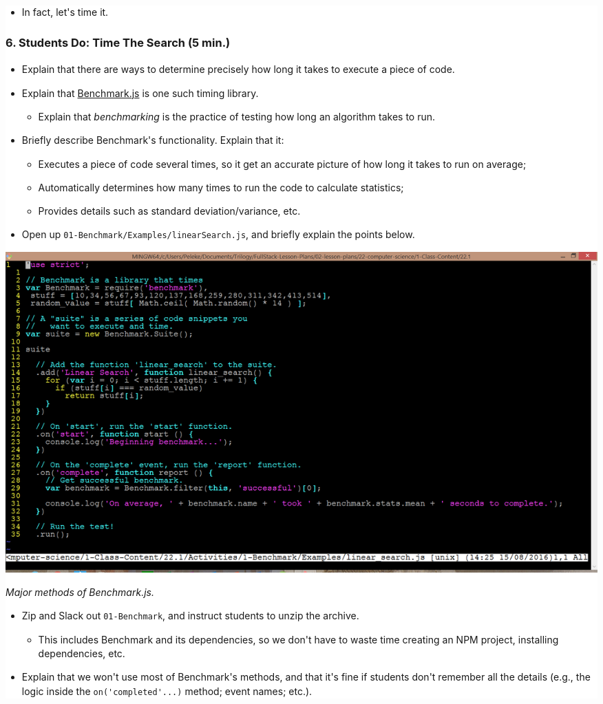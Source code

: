 * In fact, let's time it.

### 6. Students Do: Time The Search (5 min.)

* Explain that there are ways to determine precisely how long it takes to execute a piece of code.

* Explain that [Benchmark.js](https://benchmarkjs.com/) is one such timing library.

  * Explain that _benchmarking_ is the practice of testing how long an algorithm takes to run.

* Briefly describe Benchmark's functionality. Explain that it:

  * Executes a piece of code several times, so it get an accurate picture of how long it takes to run on average;

  * Automatically determines how many times to run the code to calculate statistics;

  * Provides details such as standard deviation/variance, etc.

* Open up `01-Benchmark/Examples/linearSearch.js`, and briefly explain the points below.

![Major methods of Benchmark.js.](Images/6-benchmark.png)

_Major methods of Benchmark.js._

* Zip and Slack out `01-Benchmark`, and instruct students to unzip the archive.

  * This includes Benchmark and its dependencies, so we don't have to waste time creating an NPM project, installing dependencies, etc.

* Explain that we won't use most of Benchmark's methods, and that it's fine if students don't remember all the details (e.g., the logic inside the `on('completed'...)` method; event names; etc.).
